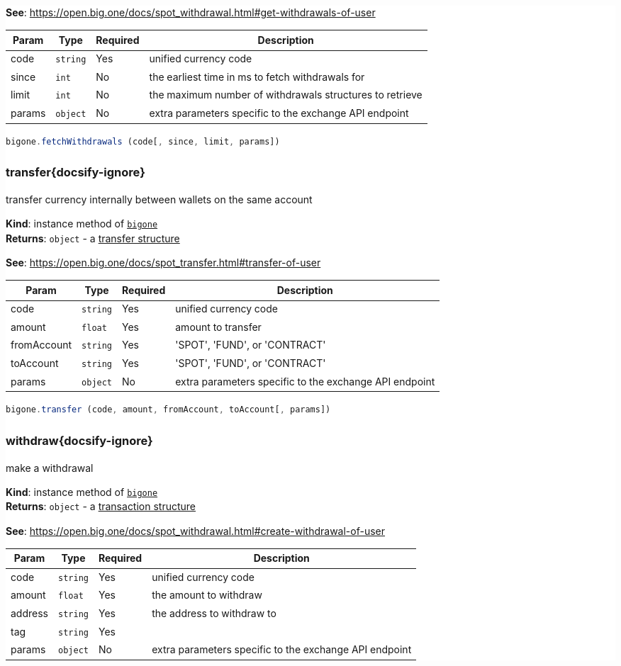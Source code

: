 **See**: https://open.big.one/docs/spot_withdrawal.html#get-withdrawals-of-user  

| Param | Type | Required | Description |
| --- | --- | --- | --- |
| code | <code>string</code> | Yes | unified currency code |
| since | <code>int</code> | No | the earliest time in ms to fetch withdrawals for |
| limit | <code>int</code> | No | the maximum number of withdrawals structures to retrieve |
| params | <code>object</code> | No | extra parameters specific to the exchange API endpoint |


```javascript
bigone.fetchWithdrawals (code[, since, limit, params])
```


<a name="transfer" id="transfer"></a>

### transfer{docsify-ignore}
transfer currency internally between wallets on the same account

**Kind**: instance method of [<code>bigone</code>](#bigone)  
**Returns**: <code>object</code> - a [transfer structure](https://docs.ccxt.com/#/?id=transfer-structure)

**See**: https://open.big.one/docs/spot_transfer.html#transfer-of-user  

| Param | Type | Required | Description |
| --- | --- | --- | --- |
| code | <code>string</code> | Yes | unified currency code |
| amount | <code>float</code> | Yes | amount to transfer |
| fromAccount | <code>string</code> | Yes | 'SPOT', 'FUND', or 'CONTRACT' |
| toAccount | <code>string</code> | Yes | 'SPOT', 'FUND', or 'CONTRACT' |
| params | <code>object</code> | No | extra parameters specific to the exchange API endpoint |


```javascript
bigone.transfer (code, amount, fromAccount, toAccount[, params])
```


<a name="withdraw" id="withdraw"></a>

### withdraw{docsify-ignore}
make a withdrawal

**Kind**: instance method of [<code>bigone</code>](#bigone)  
**Returns**: <code>object</code> - a [transaction structure](https://docs.ccxt.com/#/?id=transaction-structure)

**See**: https://open.big.one/docs/spot_withdrawal.html#create-withdrawal-of-user  

| Param | Type | Required | Description |
| --- | --- | --- | --- |
| code | <code>string</code> | Yes | unified currency code |
| amount | <code>float</code> | Yes | the amount to withdraw |
| address | <code>string</code> | Yes | the address to withdraw to |
| tag | <code>string</code> | Yes |  |
| params | <code>object</code> | No | extra parameters specific to the exchange API endpoint |
